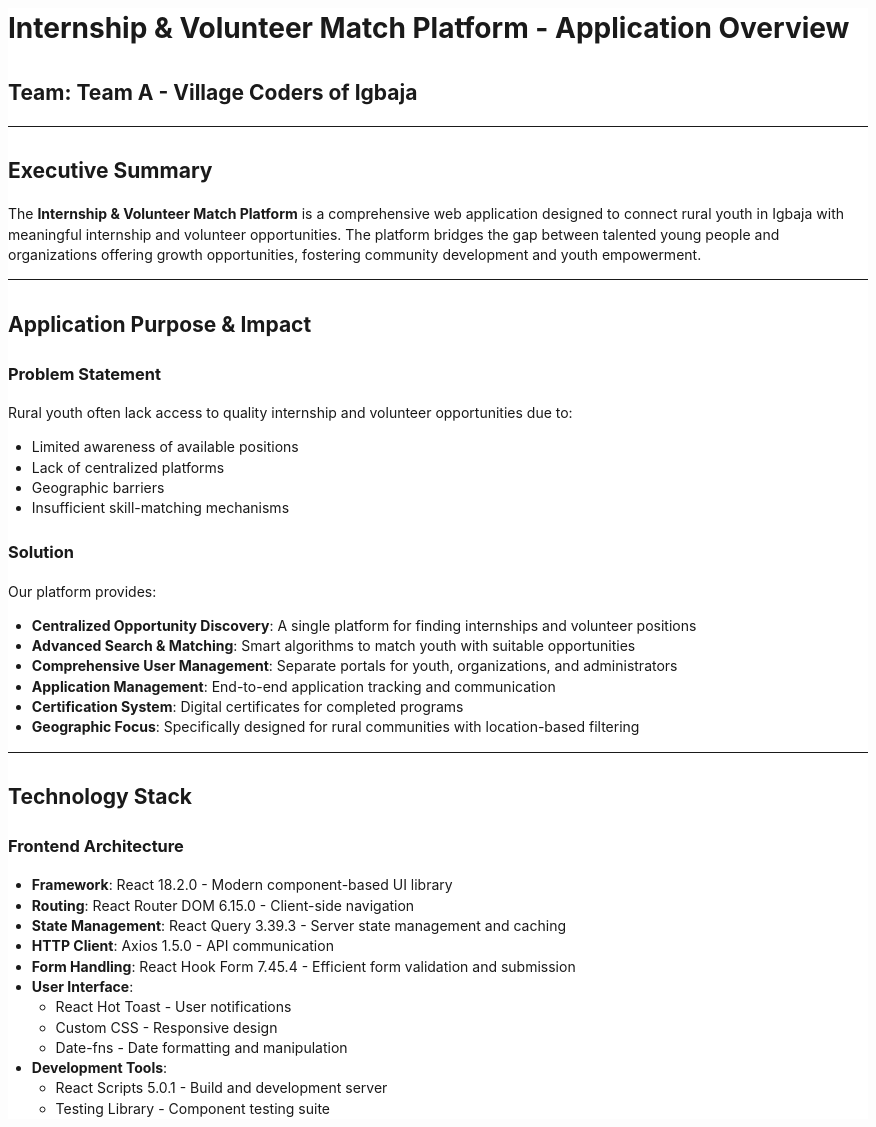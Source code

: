 # Internship & Volunteer Match Platform - Application Overview

## Team: Team A - Village Coders of Igbaja

---

## Executive Summary

The **Internship & Volunteer Match Platform** is a comprehensive web application designed to connect rural youth in Igbaja with meaningful internship and volunteer opportunities. The platform bridges the gap between talented young people and organizations offering growth opportunities, fostering community development and youth empowerment.

---

## Application Purpose & Impact

### **Problem Statement**
Rural youth often lack access to quality internship and volunteer opportunities due to:
- Limited awareness of available positions
- Lack of centralized platforms
- Geographic barriers
- Insufficient skill-matching mechanisms

### **Solution**
Our platform provides:
- **Centralized Opportunity Discovery**: A single platform for finding internships and volunteer positions
- **Advanced Search & Matching**: Smart algorithms to match youth with suitable opportunities
- **Comprehensive User Management**: Separate portals for youth, organizations, and administrators
- **Application Management**: End-to-end application tracking and communication
- **Certification System**: Digital certificates for completed programs
- **Geographic Focus**: Specifically designed for rural communities with location-based filtering

---

## Technology Stack

### **Frontend Architecture**
- **Framework**: React 18.2.0 - Modern component-based UI library
- **Routing**: React Router DOM 6.15.0 - Client-side navigation
- **State Management**: React Query 3.39.3 - Server state management and caching
- **HTTP Client**: Axios 1.5.0 - API communication
- **Form Handling**: React Hook Form 7.45.4 - Efficient form validation and submission
- **User Interface**: 
  - React Hot Toast - User notifications
  - Custom CSS - Responsive design
  - Date-fns - Date formatting and manipulation
- **Development Tools**: 
  - React Scripts 5.0.1 - Build and development server
  - Testing Library - Component testing suite

